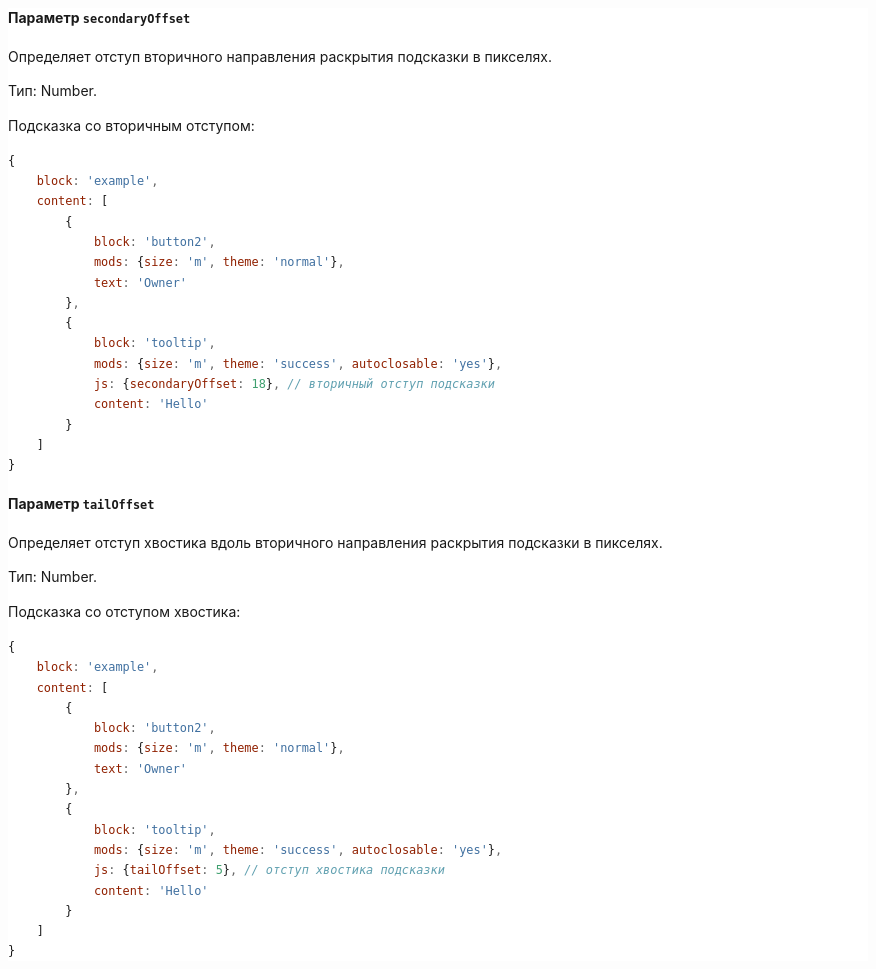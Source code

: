 <a name="params-secondaryOffset"></a>
#### Параметр `secondaryOffset`

Определяет отступ вторичного направления раскрытия подсказки в пикселях.

Тип: Number.

Подсказка со вторичным отступом:

```js
{
    block: 'example',
    content: [
        {
            block: 'button2',
            mods: {size: 'm', theme: 'normal'},
            text: 'Owner'
        },
        {
            block: 'tooltip',
            mods: {size: 'm', theme: 'success', autoclosable: 'yes'},
            js: {secondaryOffset: 18}, // вторичный отступ подсказки
            content: 'Hello'
        }
    ]
}
```

<a name="params-tailOffset"></a>
#### Параметр `tailOffset`

Определяет отступ хвостика вдоль вторичного направления раскрытия подсказки в пикселях.

Тип: Number.

Подсказка со отступом хвостика:

```js
{
    block: 'example',
    content: [
        {
            block: 'button2',
            mods: {size: 'm', theme: 'normal'},
            text: 'Owner'
        },
        {
            block: 'tooltip',
            mods: {size: 'm', theme: 'success', autoclosable: 'yes'},
            js: {tailOffset: 5}, // отступ хвостика подсказки
            content: 'Hello'
        }
    ]
}
```
